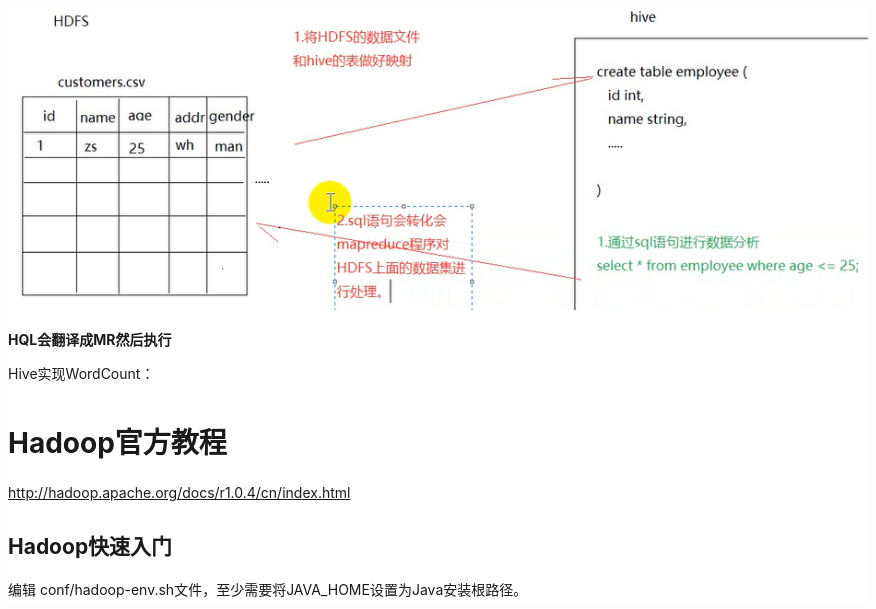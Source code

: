 ![image-20211024230009791](_images/HadoopNotes.assets/image-20211024230009791.png)



**HQL会翻译成MR然后执行**

Hive实现WordCount：







































# Hadoop官方教程

http://hadoop.apache.org/docs/r1.0.4/cn/index.html

## Hadoop快速入门

编辑 conf/hadoop-env.sh文件，至少需要将JAVA_HOME设置为Java安装根路径。
